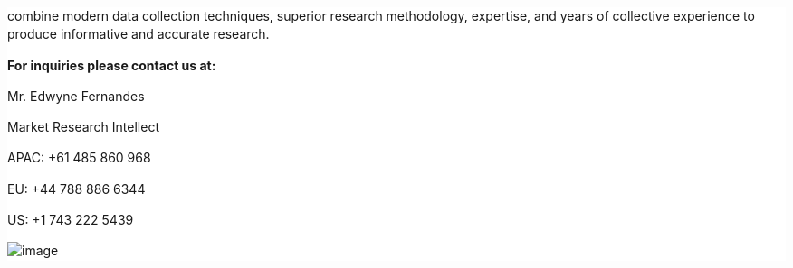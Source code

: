combine modern data collection techniques, superior research methodology, expertise, and years of collective experience to produce informative and accurate research.</span></p><p><strong>For inquiries please contact us at:</strong></p><p>Mr. Edwyne Fernandes</p><p>Market Research Intellect</p><p>APAC: +61 485 860 968</p><p>EU: +44 788 886 6344</p><p>US: +1 743 222 5439</p>
![image](https://github.com/user-attachments/assets/0288219f-5cdb-42c1-8c81-b311bfb56f82)
